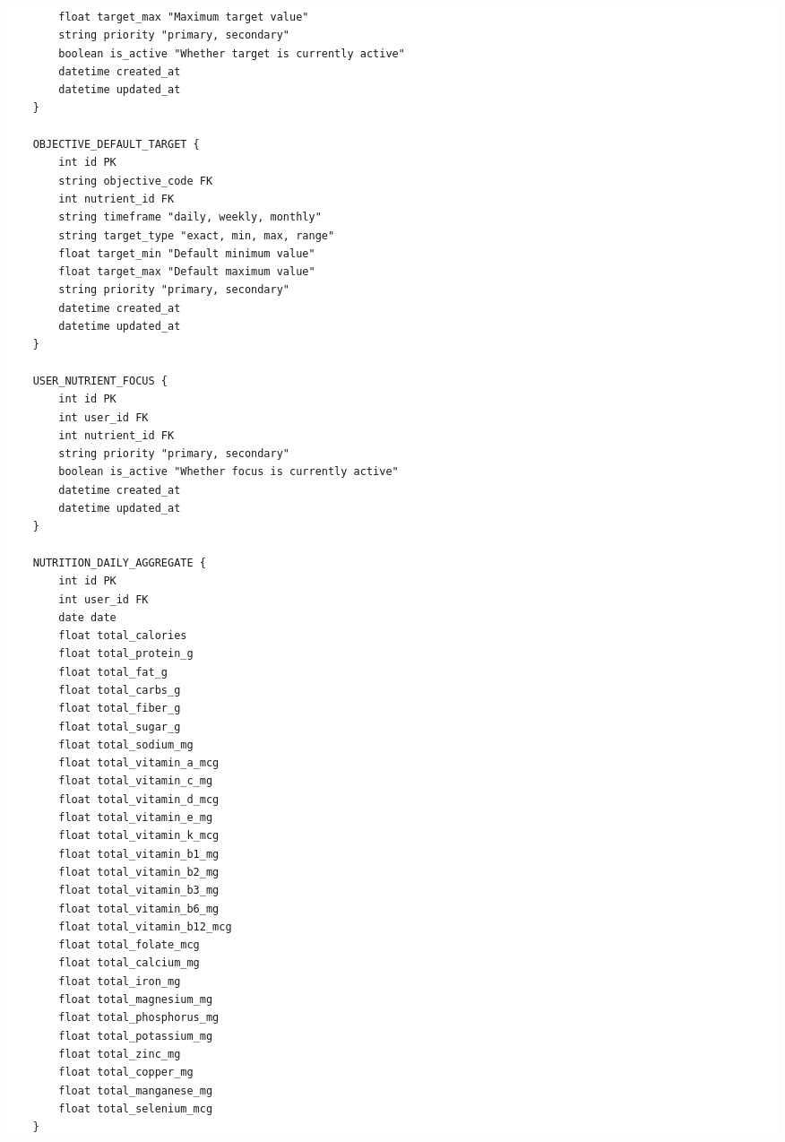 ```mermaid
        float target_max "Maximum target value"
        string priority "primary, secondary"
        boolean is_active "Whether target is currently active"
        datetime created_at
        datetime updated_at
    }

    OBJECTIVE_DEFAULT_TARGET {
        int id PK
        string objective_code FK
        int nutrient_id FK
        string timeframe "daily, weekly, monthly"
        string target_type "exact, min, max, range"
        float target_min "Default minimum value"
        float target_max "Default maximum value"
        string priority "primary, secondary"
        datetime created_at
        datetime updated_at
    }

    USER_NUTRIENT_FOCUS {
        int id PK
        int user_id FK
        int nutrient_id FK
        string priority "primary, secondary"
        boolean is_active "Whether focus is currently active"
        datetime created_at
        datetime updated_at
    }

    NUTRITION_DAILY_AGGREGATE {
        int id PK
        int user_id FK
        date date
        float total_calories
        float total_protein_g
        float total_fat_g
        float total_carbs_g
        float total_fiber_g
        float total_sugar_g
        float total_sodium_mg
        float total_vitamin_a_mcg
        float total_vitamin_c_mg
        float total_vitamin_d_mcg
        float total_vitamin_e_mg
        float total_vitamin_k_mcg
        float total_vitamin_b1_mg
        float total_vitamin_b2_mg
        float total_vitamin_b3_mg
        float total_vitamin_b6_mg
        float total_vitamin_b12_mcg
        float total_folate_mcg
        float total_calcium_mg
        float total_iron_mg
        float total_magnesium_mg
        float total_phosphorus_mg
        float total_potassium_mg
        float total_zinc_mg
        float total_copper_mg
        float total_manganese_mg
        float total_selenium_mcg
    }

```